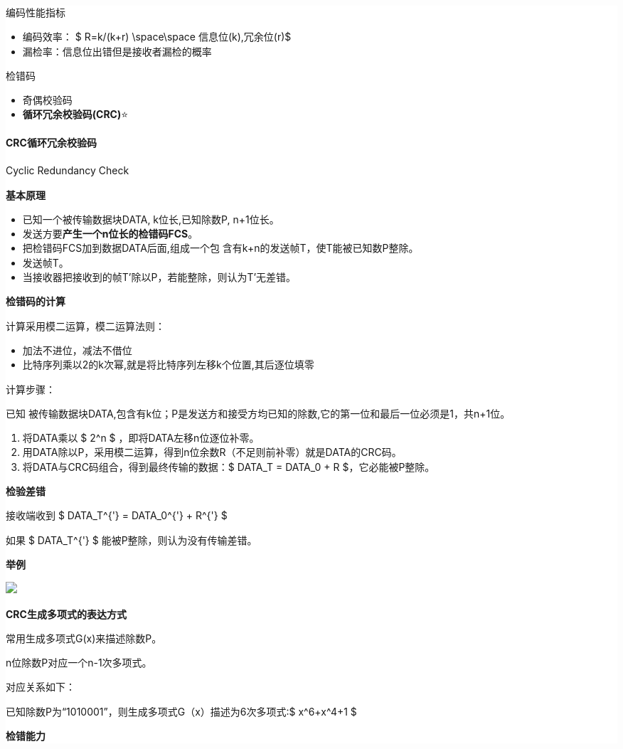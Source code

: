编码性能指标

- 编码效率： $ R=k/(k+r) \space\space 信息位(k),冗余位(r)$
- 漏检率：信息位出错但是接收者漏检的概率

检错码

- 奇偶校验码
- **循环冗余校验码(CRC)**⭐

#### CRC循环冗余校验码

Cyclic Redundancy Check

**基本原理**

- 已知一个被传输数据块DATA, k位长,已知除数P, n+1位长。
- 发送方要**产生一个n位长的检错码FCS**。
- 把检错码FCS加到数据DATA后面,组成一个包
  含有k+n的发送帧T，使T能被已知数P整除。
- 发送帧T。
- 当接收器把接收到的帧T’除以P，若能整除，则认为T’无差错。

**检错码的计算**

计算采用模二运算，模二运算法则：

- 加法不进位，减法不借位
- 比特序列乘以2的k次幂,就是将比特序列左移k个位置,其后逐位填零

计算步骤：

已知 被传输数据块DATA,包含有k位；P是发送方和接受方均已知的除数,它的第一位和最后一位必须是1，共n+1位。

1. 将DATA乘以 $ 2^n $ ，即将DATA左移n位逐位补零。
2. 用DATA除以P，采用模二运算，得到n位余数R（不足则前补零）就是DATA的CRC码。
3. 将DATA与CRC码组合，得到最终传输的数据：$ DATA_T = DATA_0 + R $，它必能被P整除。

**检验差错**

接收端收到 $ DATA_T^{'} = DATA_0^{'} + R^{'} $

如果 $ DATA_T^{'} $ 能被P整除，则认为没有传输差错。

**举例**

![](https://keyon-photo-1256901694.cos.ap-beijing.myqcloud.com//markdown20191204110308.png)



**CRC生成多项式的表达方式**

常用生成多项式G(x)来描述除数P。

n位除数P对应一个n-1次多项式。

对应关系如下：

已知除数P为“1010001”，则生成多项式G（x）描述为6次多项式:$ x^6+x^4+1 $

**检错能力**
